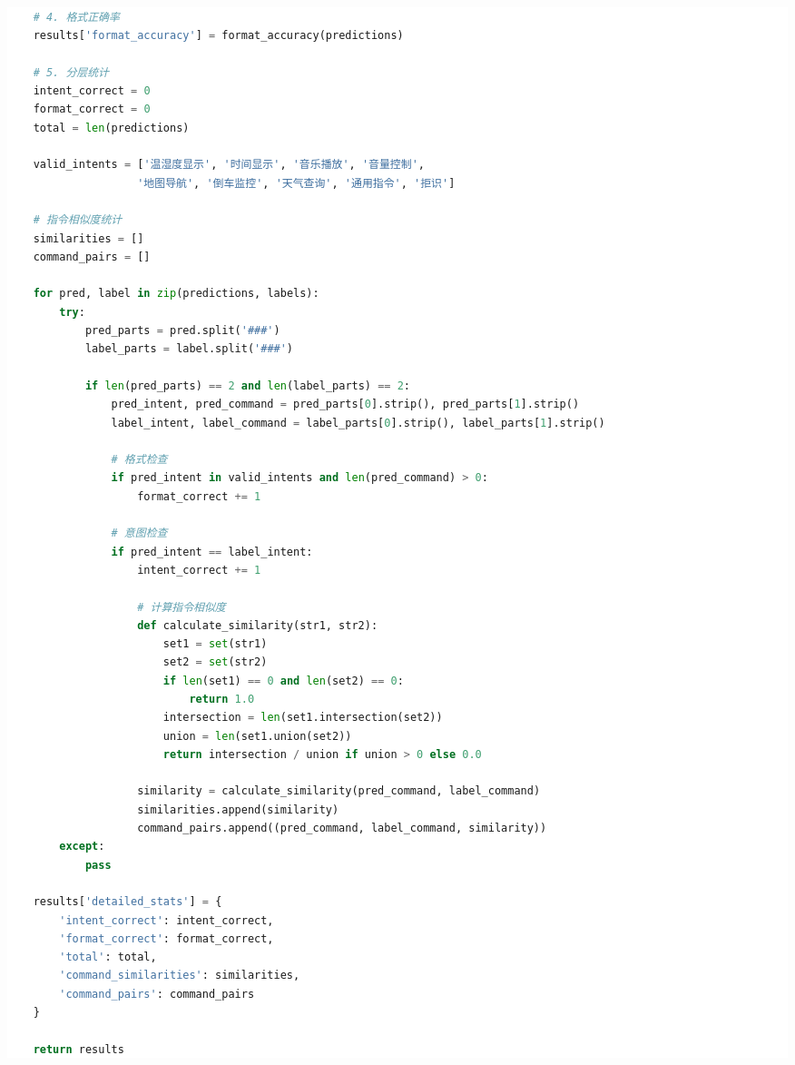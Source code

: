 ```python
    # 4. 格式正确率
    results['format_accuracy'] = format_accuracy(predictions)

    # 5. 分层统计
    intent_correct = 0
    format_correct = 0
    total = len(predictions)

    valid_intents = ['温湿度显示', '时间显示', '音乐播放', '音量控制',
                    '地图导航', '倒车监控', '天气查询', '通用指令', '拒识']

    # 指令相似度统计
    similarities = []
    command_pairs = []

    for pred, label in zip(predictions, labels):
        try:
            pred_parts = pred.split('###')
            label_parts = label.split('###')

            if len(pred_parts) == 2 and len(label_parts) == 2:
                pred_intent, pred_command = pred_parts[0].strip(), pred_parts[1].strip()
                label_intent, label_command = label_parts[0].strip(), label_parts[1].strip()

                # 格式检查
                if pred_intent in valid_intents and len(pred_command) > 0:
                    format_correct += 1

                # 意图检查
                if pred_intent == label_intent:
                    intent_correct += 1

                    # 计算指令相似度
                    def calculate_similarity(str1, str2):
                        set1 = set(str1)
                        set2 = set(str2)
                        if len(set1) == 0 and len(set2) == 0:
                            return 1.0
                        intersection = len(set1.intersection(set2))
                        union = len(set1.union(set2))
                        return intersection / union if union > 0 else 0.0

                    similarity = calculate_similarity(pred_command, label_command)
                    similarities.append(similarity)
                    command_pairs.append((pred_command, label_command, similarity))
        except:
            pass

    results['detailed_stats'] = {
        'intent_correct': intent_correct,
        'format_correct': format_correct,
        'total': total,
        'command_similarities': similarities,
        'command_pairs': command_pairs
    }

    return results
```
